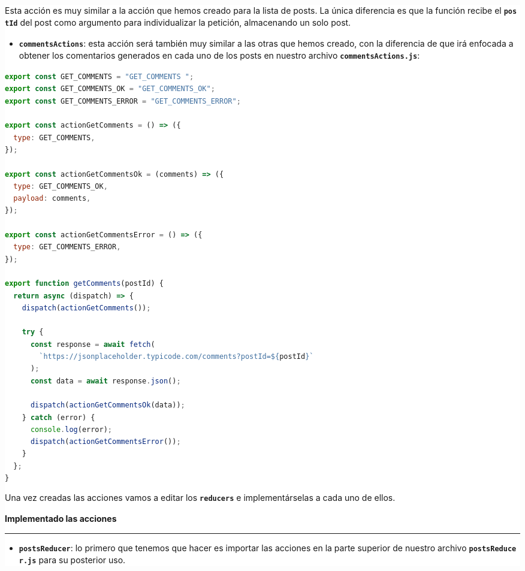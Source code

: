 Esta acción es muy similar a la acción que hemos creado para la lista de posts. La única diferencia es que la función recibe el **`postId`** del post como argumento para individualizar la petición, almacenando un solo post.

- **`commentsActions`**: esta acción será también muy similar a las otras que hemos creado, con la diferencia de que irá enfocada a obtener los comentarios  generados en cada uno de los posts en nuestro archivo **`commentsActions.js`**:

```jsx
export const GET_COMMENTS = "GET_COMMENTS ";
export const GET_COMMENTS_OK = "GET_COMMENTS_OK";
export const GET_COMMENTS_ERROR = "GET_COMMENTS_ERROR";

export const actionGetComments = () => ({
  type: GET_COMMENTS,
});

export const actionGetCommentsOk = (comments) => ({
  type: GET_COMMENTS_OK,
  payload: comments,
});

export const actionGetCommentsError = () => ({
  type: GET_COMMENTS_ERROR,
});

export function getComments(postId) {
  return async (dispatch) => {
    dispatch(actionGetComments());

    try {
      const response = await fetch(
        `https://jsonplaceholder.typicode.com/comments?postId=${postId}`
      );
      const data = await response.json();

      dispatch(actionGetCommentsOk(data));
    } catch (error) {
      console.log(error);
      dispatch(actionGetCommentsError());
    }
  };
}
```

Una vez creadas las acciones vamos a editar los **`reducers`** e implementárselas a cada uno de ellos.

**Implementado las acciones** 

---

- **`postsReducer`**: lo primero que tenemos que hacer es importar las acciones en la parte superior de nuestro archivo **`postsReducer.js`** para su posterior uso.
